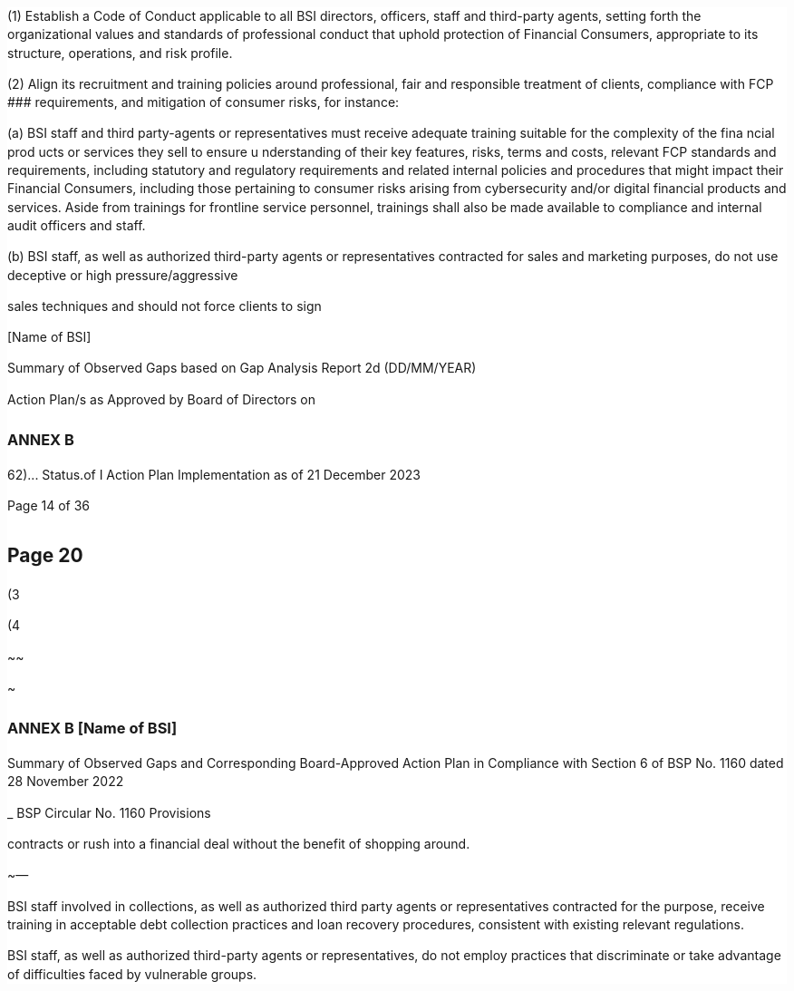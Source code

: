(1) Establish a Code of Conduct applicable to all BSI directors, officers, staff and third-party agents, setting forth the organizational values and standards of professional conduct that uphold protection of Financial Consumers, appropriate to its structure, operations, and risk profile.

(2) Align its recruitment and training policies around professional, fair and responsible treatment of clients, compliance with FCP ### requirements, and mitigation of consumer risks, for instance:

(a) BSI staff and third party-agents or representatives must receive adequate training suitable for the complexity of the fina ncial prod ucts or services they sell to ensure u nderstanding of their key features, risks, terms and costs, relevant FCP standards and requirements, including statutory and regulatory requirements and related internal policies and procedures that might impact their Financial Consumers, including those pertaining to consumer risks arising from cybersecurity and/or digital financial products and services. Aside from trainings for frontline service personnel, trainings shall also be made available to compliance and internal audit officers and staff.

(b) BSI staff, as well as authorized third-party agents or representatives contracted for sales and marketing purposes, do not use deceptive or high pressure/aggressive

sales techniques and should not force clients to sign

[Name of BSI]

Summary of Observed Gaps based on Gap Analysis Report 2d (DD/MM/YEAR)

Action Plan/s as Approved by Board of Directors on

### ANNEX B

62)... Status.of I Action Plan Implementation as of 21 December 2023

Page 14 of 36

## Page 20

(3

(4

~~

~

### ANNEX B [Name of BSI]

Summary of Observed Gaps and Corresponding Board-Approved Action Plan in Compliance with Section 6 of BSP No. 1160 dated 28 November 2022

_ BSP Circular No. 1160 Provisions

contracts or rush into a financial deal without the benefit of shopping around.

~—

BSI staff involved in collections, as well as authorized third party agents or representatives contracted for the purpose, receive training in acceptable debt collection practices and loan recovery procedures, consistent with existing relevant regulations.

BSI staff, as well as authorized third-party agents or representatives, do not employ practices that discriminate or take advantage of difficulties faced by vulnerable groups.
